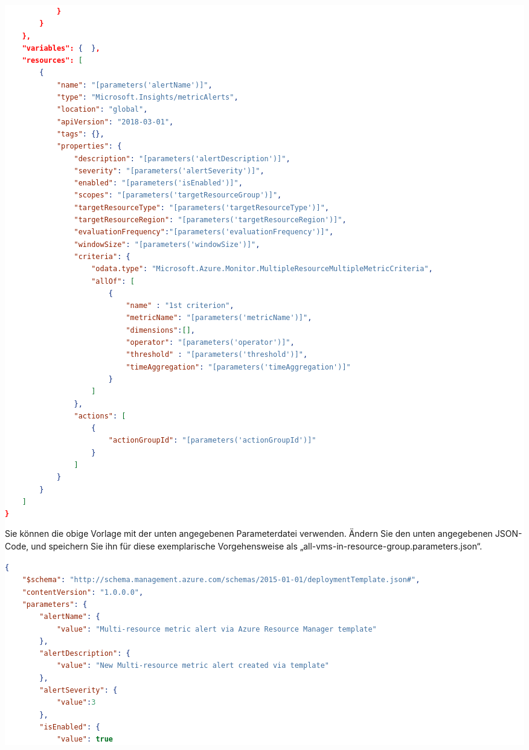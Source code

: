 ```json
            }
        }
    },
    "variables": {  },
    "resources": [
        {
            "name": "[parameters('alertName')]",
            "type": "Microsoft.Insights/metricAlerts",
            "location": "global",
            "apiVersion": "2018-03-01",
            "tags": {},
            "properties": {
                "description": "[parameters('alertDescription')]",
                "severity": "[parameters('alertSeverity')]",
                "enabled": "[parameters('isEnabled')]",
                "scopes": "[parameters('targetResourceGroup')]",
                "targetResourceType": "[parameters('targetResourceType')]",
                "targetResourceRegion": "[parameters('targetResourceRegion')]",
                "evaluationFrequency":"[parameters('evaluationFrequency')]",
                "windowSize": "[parameters('windowSize')]",
                "criteria": {
                    "odata.type": "Microsoft.Azure.Monitor.MultipleResourceMultipleMetricCriteria",
                    "allOf": [
                        {
                            "name" : "1st criterion",
                            "metricName": "[parameters('metricName')]",
                            "dimensions":[],
                            "operator": "[parameters('operator')]",
                            "threshold" : "[parameters('threshold')]",
                            "timeAggregation": "[parameters('timeAggregation')]"
                        }
                    ]
                },
                "actions": [
                    {
                        "actionGroupId": "[parameters('actionGroupId')]"
                    }
                ]
            }
        }
    ]
}
```

Sie können die obige Vorlage mit der unten angegebenen Parameterdatei verwenden.
Ändern Sie den unten angegebenen JSON-Code, und speichern Sie ihn für diese exemplarische Vorgehensweise als „all-vms-in-resource-group.parameters.json“.

```json
{
    "$schema": "http://schema.management.azure.com/schemas/2015-01-01/deploymentTemplate.json#",
    "contentVersion": "1.0.0.0",
    "parameters": {
        "alertName": {
            "value": "Multi-resource metric alert via Azure Resource Manager template"
        },
        "alertDescription": {
            "value": "New Multi-resource metric alert created via template"
        },
        "alertSeverity": {
            "value":3
        },
        "isEnabled": {
            "value": true
```